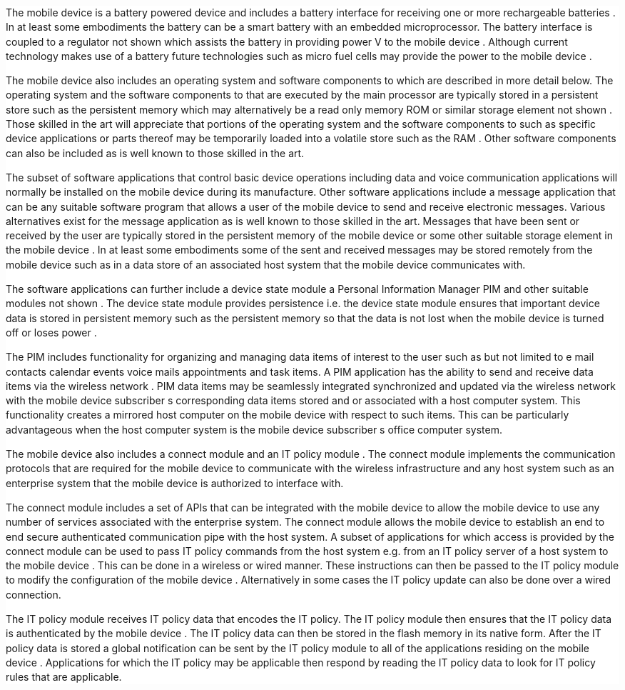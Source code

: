 The mobile device is a battery powered device and includes a battery interface for receiving one or more rechargeable batteries . In at least some embodiments the battery can be a smart battery with an embedded microprocessor. The battery interface is coupled to a regulator not shown which assists the battery in providing power V to the mobile device . Although current technology makes use of a battery future technologies such as micro fuel cells may provide the power to the mobile device .

The mobile device also includes an operating system and software components to which are described in more detail below. The operating system and the software components to that are executed by the main processor are typically stored in a persistent store such as the persistent memory which may alternatively be a read only memory ROM or similar storage element not shown . Those skilled in the art will appreciate that portions of the operating system and the software components to such as specific device applications or parts thereof may be temporarily loaded into a volatile store such as the RAM . Other software components can also be included as is well known to those skilled in the art.

The subset of software applications that control basic device operations including data and voice communication applications will normally be installed on the mobile device during its manufacture. Other software applications include a message application that can be any suitable software program that allows a user of the mobile device to send and receive electronic messages. Various alternatives exist for the message application as is well known to those skilled in the art. Messages that have been sent or received by the user are typically stored in the persistent memory of the mobile device or some other suitable storage element in the mobile device . In at least some embodiments some of the sent and received messages may be stored remotely from the mobile device such as in a data store of an associated host system that the mobile device communicates with.

The software applications can further include a device state module a Personal Information Manager PIM and other suitable modules not shown . The device state module provides persistence i.e. the device state module ensures that important device data is stored in persistent memory such as the persistent memory so that the data is not lost when the mobile device is turned off or loses power .

The PIM includes functionality for organizing and managing data items of interest to the user such as but not limited to e mail contacts calendar events voice mails appointments and task items. A PIM application has the ability to send and receive data items via the wireless network . PIM data items may be seamlessly integrated synchronized and updated via the wireless network with the mobile device subscriber s corresponding data items stored and or associated with a host computer system. This functionality creates a mirrored host computer on the mobile device with respect to such items. This can be particularly advantageous when the host computer system is the mobile device subscriber s office computer system.

The mobile device also includes a connect module and an IT policy module . The connect module implements the communication protocols that are required for the mobile device to communicate with the wireless infrastructure and any host system such as an enterprise system that the mobile device is authorized to interface with.

The connect module includes a set of APIs that can be integrated with the mobile device to allow the mobile device to use any number of services associated with the enterprise system. The connect module allows the mobile device to establish an end to end secure authenticated communication pipe with the host system. A subset of applications for which access is provided by the connect module can be used to pass IT policy commands from the host system e.g. from an IT policy server of a host system to the mobile device . This can be done in a wireless or wired manner. These instructions can then be passed to the IT policy module to modify the configuration of the mobile device . Alternatively in some cases the IT policy update can also be done over a wired connection.

The IT policy module receives IT policy data that encodes the IT policy. The IT policy module then ensures that the IT policy data is authenticated by the mobile device . The IT policy data can then be stored in the flash memory in its native form. After the IT policy data is stored a global notification can be sent by the IT policy module to all of the applications residing on the mobile device . Applications for which the IT policy may be applicable then respond by reading the IT policy data to look for IT policy rules that are applicable.
